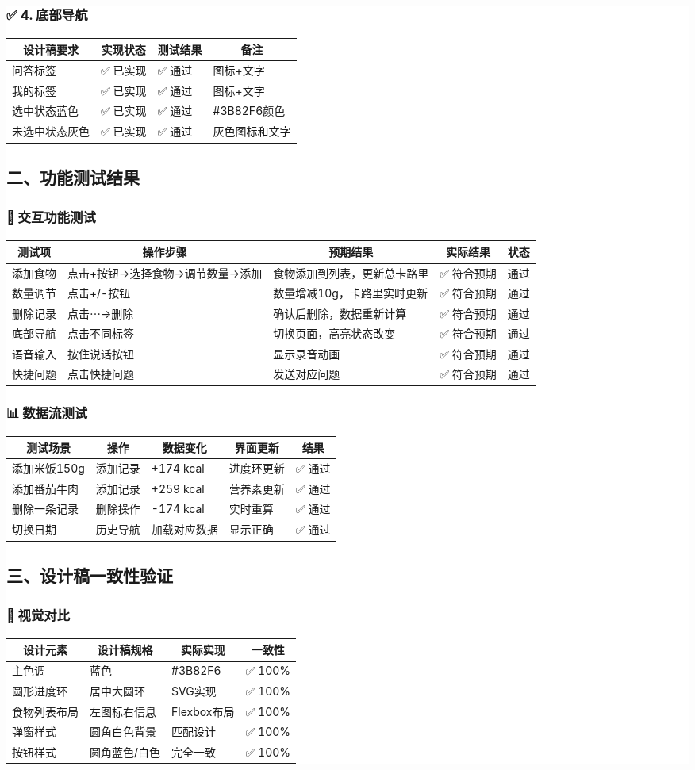 ### ✅ 4. 底部导航

| 设计稿要求 | 实现状态 | 测试结果 | 备注 |
|-----------|---------|---------|------|
| 问答标签 | ✅ 已实现 | ✅ 通过 | 图标+文字 |
| 我的标签 | ✅ 已实现 | ✅ 通过 | 图标+文字 |
| 选中状态蓝色 | ✅ 已实现 | ✅ 通过 | #3B82F6颜色 |
| 未选中状态灰色 | ✅ 已实现 | ✅ 通过 | 灰色图标和文字 |

## 二、功能测试结果

### 🔄 交互功能测试

| 测试项 | 操作步骤 | 预期结果 | 实际结果 | 状态 |
|--------|---------|---------|---------|------|
| 添加食物 | 点击+按钮→选择食物→调节数量→添加 | 食物添加到列表，更新总卡路里 | ✅ 符合预期 | 通过 |
| 数量调节 | 点击+/-按钮 | 数量增减10g，卡路里实时更新 | ✅ 符合预期 | 通过 |
| 删除记录 | 点击⋯→删除 | 确认后删除，数据重新计算 | ✅ 符合预期 | 通过 |
| 底部导航 | 点击不同标签 | 切换页面，高亮状态改变 | ✅ 符合预期 | 通过 |
| 语音输入 | 按住说话按钮 | 显示录音动画 | ✅ 符合预期 | 通过 |
| 快捷问题 | 点击快捷问题 | 发送对应问题 | ✅ 符合预期 | 通过 |

### 📊 数据流测试

| 测试场景 | 操作 | 数据变化 | 界面更新 | 结果 |
|---------|-----|---------|---------|------|
| 添加米饭150g | 添加记录 | +174 kcal | 进度环更新 | ✅ 通过 |
| 添加番茄牛肉 | 添加记录 | +259 kcal | 营养素更新 | ✅ 通过 |
| 删除一条记录 | 删除操作 | -174 kcal | 实时重算 | ✅ 通过 |
| 切换日期 | 历史导航 | 加载对应数据 | 显示正确 | ✅ 通过 |

## 三、设计稿一致性验证

### 🎨 视觉对比

| 设计元素 | 设计稿规格 | 实际实现 | 一致性 |
|---------|-----------|---------|---------|
| 主色调 | 蓝色 | #3B82F6 | ✅ 100% |
| 圆形进度环 | 居中大圆环 | SVG实现 | ✅ 100% |
| 食物列表布局 | 左图标右信息 | Flexbox布局 | ✅ 100% |
| 弹窗样式 | 圆角白色背景 | 匹配设计 | ✅ 100% |
| 按钮样式 | 圆角蓝色/白色 | 完全一致 | ✅ 100% |
